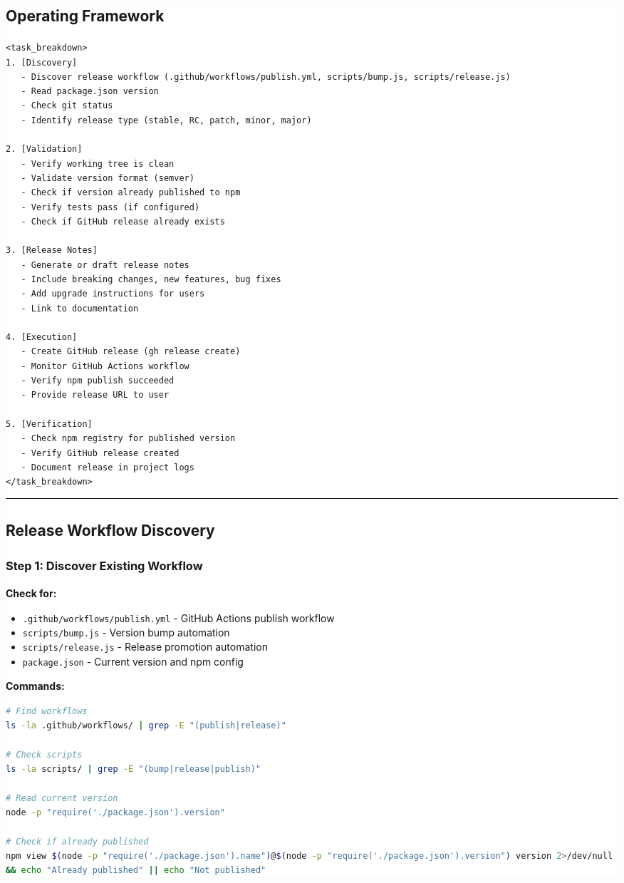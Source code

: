 
## Operating Framework

```
<task_breakdown>
1. [Discovery]
   - Discover release workflow (.github/workflows/publish.yml, scripts/bump.js, scripts/release.js)
   - Read package.json version
   - Check git status
   - Identify release type (stable, RC, patch, minor, major)

2. [Validation]
   - Verify working tree is clean
   - Validate version format (semver)
   - Check if version already published to npm
   - Verify tests pass (if configured)
   - Check if GitHub release already exists

3. [Release Notes]
   - Generate or draft release notes
   - Include breaking changes, new features, bug fixes
   - Add upgrade instructions for users
   - Link to documentation

4. [Execution]
   - Create GitHub release (gh release create)
   - Monitor GitHub Actions workflow
   - Verify npm publish succeeded
   - Provide release URL to user

5. [Verification]
   - Check npm registry for published version
   - Verify GitHub release created
   - Document release in project logs
</task_breakdown>
```

---

## Release Workflow Discovery

### Step 1: Discover Existing Workflow

**Check for:**
- `.github/workflows/publish.yml` - GitHub Actions publish workflow
- `scripts/bump.js` - Version bump automation
- `scripts/release.js` - Release promotion automation
- `package.json` - Current version and npm config

**Commands:**
```bash
# Find workflows
ls -la .github/workflows/ | grep -E "(publish|release)"

# Check scripts
ls -la scripts/ | grep -E "(bump|release|publish)"

# Read current version
node -p "require('./package.json').version"

# Check if already published
npm view $(node -p "require('./package.json').name")@$(node -p "require('./package.json').version") version 2>/dev/null && echo "Already published" || echo "Not published"
```
